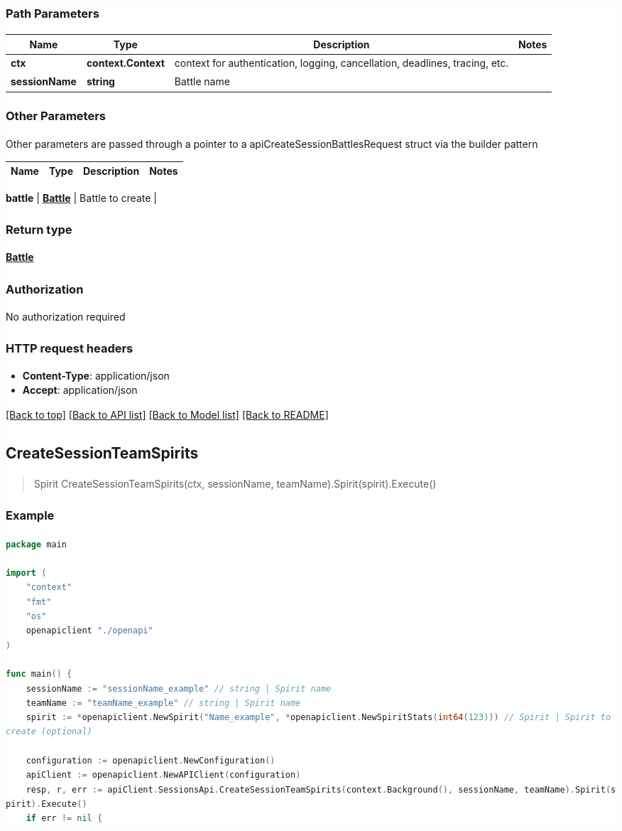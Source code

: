 ### Path Parameters


Name | Type | Description  | Notes
------------- | ------------- | ------------- | -------------
**ctx** | **context.Context** | context for authentication, logging, cancellation, deadlines, tracing, etc.
**sessionName** | **string** | Battle name | 

### Other Parameters

Other parameters are passed through a pointer to a apiCreateSessionBattlesRequest struct via the builder pattern


Name | Type | Description  | Notes
------------- | ------------- | ------------- | -------------

 **battle** | [**Battle**](Battle.md) | Battle to create | 

### Return type

[**Battle**](Battle.md)

### Authorization

No authorization required

### HTTP request headers

- **Content-Type**: application/json
- **Accept**: application/json

[[Back to top]](#) [[Back to API list]](../README.md#documentation-for-api-endpoints)
[[Back to Model list]](../README.md#documentation-for-models)
[[Back to README]](../README.md)


## CreateSessionTeamSpirits

> Spirit CreateSessionTeamSpirits(ctx, sessionName, teamName).Spirit(spirit).Execute()





### Example

```go
package main

import (
    "context"
    "fmt"
    "os"
    openapiclient "./openapi"
)

func main() {
    sessionName := "sessionName_example" // string | Spirit name
    teamName := "teamName_example" // string | Spirit name
    spirit := *openapiclient.NewSpirit("Name_example", *openapiclient.NewSpiritStats(int64(123))) // Spirit | Spirit to create (optional)

    configuration := openapiclient.NewConfiguration()
    apiClient := openapiclient.NewAPIClient(configuration)
    resp, r, err := apiClient.SessionsApi.CreateSessionTeamSpirits(context.Background(), sessionName, teamName).Spirit(spirit).Execute()
    if err != nil {
```